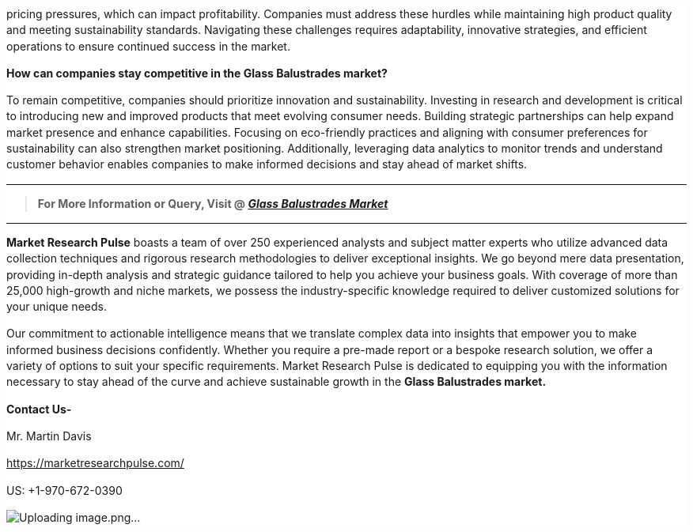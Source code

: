 pricing pressures, which can impact profitability. Companies must address these hurdles while maintaining high product quality and meeting sustainability standards. Navigating these challenges requires adaptability, innovative strategies, and efficient operations to ensure continued success in the market.</p><p><strong>How can companies stay competitive in the Glass Balustrades market?</strong></p><p>To remain competitive, companies should prioritize innovation and sustainability. Investing in research and development is critical to introducing new and improved products that meet evolving consumer needs. Building strategic partnerships can help expand market presence and enhance capabilities. Focusing on eco-friendly practices and aligning with consumer preferences for sustainability can also strengthen market positioning. Additionally, leveraging data analytics to monitor trends and understand customer behavior enables companies to make informed decisions and stay ahead of market shifts.</p><hr /><blockquote><p><strong>For More Information or Query, Visit @&nbsp;<em><a href="https://marketresearchpulse.com/report/47629/glass-balustrades-market?utm_source=Linkedin&utm_medium=027">Glass Balustrades Market</a></em></strong></p></blockquote><hr /><p><strong>Market Research Pulse</strong> boasts a team of over 250 experienced analysts and subject matter experts who utilize advanced data collection techniques and rigorous research methodologies to deliver exceptional insights. We go beyond mere data presentation, providing in-depth analysis and strategic guidance tailored to help you achieve your business goals. With coverage of more than 25,000 high-growth and niche markets, we possess the industry-specific knowledge required to deliver customized solutions for your unique needs.</p><p>Our commitment to actionable intelligence means that we translate complex data into insights that empower you to make informed business decisions confidently. Whether you require a pre-made report or a bespoke research solution, we offer a variety of options to suit your specific requirements. Market Research Pulse is dedicated to equipping you with the information necessary to stay ahead of the curve and achieve sustainable growth in the <strong>Glass Balustrades market.</strong></p><p><strong>Contact Us-</strong></p><p>Mr. Martin Davis</p><p>https://marketresearchpulse.com/</p><p>US: +1-970-672-0390</p>
![Uploading image.png…]()
